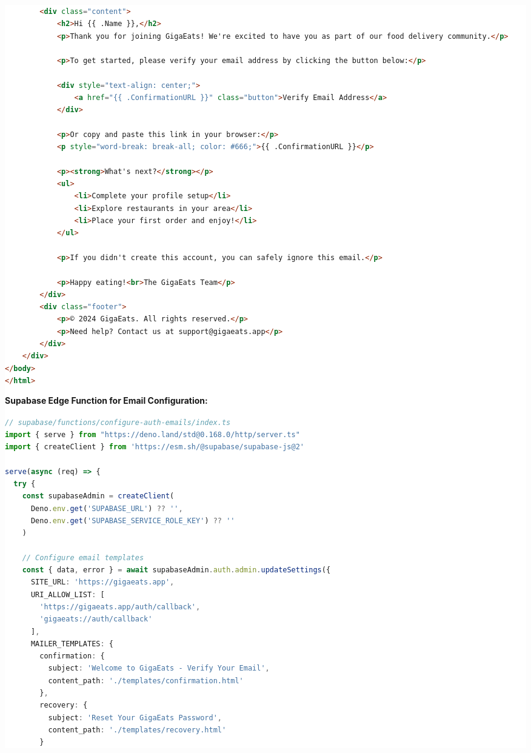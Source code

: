 ```html
        <div class="content">
            <h2>Hi {{ .Name }},</h2>
            <p>Thank you for joining GigaEats! We're excited to have you as part of our food delivery community.</p>

            <p>To get started, please verify your email address by clicking the button below:</p>

            <div style="text-align: center;">
                <a href="{{ .ConfirmationURL }}" class="button">Verify Email Address</a>
            </div>

            <p>Or copy and paste this link in your browser:</p>
            <p style="word-break: break-all; color: #666;">{{ .ConfirmationURL }}</p>

            <p><strong>What's next?</strong></p>
            <ul>
                <li>Complete your profile setup</li>
                <li>Explore restaurants in your area</li>
                <li>Place your first order and enjoy!</li>
            </ul>

            <p>If you didn't create this account, you can safely ignore this email.</p>

            <p>Happy eating!<br>The GigaEats Team</p>
        </div>
        <div class="footer">
            <p>© 2024 GigaEats. All rights reserved.</p>
            <p>Need help? Contact us at support@gigaeats.app</p>
        </div>
    </div>
</body>
</html>
```

**Supabase Edge Function for Email Configuration:**

```typescript
// supabase/functions/configure-auth-emails/index.ts
import { serve } from "https://deno.land/std@0.168.0/http/server.ts"
import { createClient } from 'https://esm.sh/@supabase/supabase-js@2'

serve(async (req) => {
  try {
    const supabaseAdmin = createClient(
      Deno.env.get('SUPABASE_URL') ?? '',
      Deno.env.get('SUPABASE_SERVICE_ROLE_KEY') ?? ''
    )

    // Configure email templates
    const { data, error } = await supabaseAdmin.auth.admin.updateSettings({
      SITE_URL: 'https://gigaeats.app',
      URI_ALLOW_LIST: [
        'https://gigaeats.app/auth/callback',
        'gigaeats://auth/callback'
      ],
      MAILER_TEMPLATES: {
        confirmation: {
          subject: 'Welcome to GigaEats - Verify Your Email',
          content_path: './templates/confirmation.html'
        },
        recovery: {
          subject: 'Reset Your GigaEats Password',
          content_path: './templates/recovery.html'
        }
```